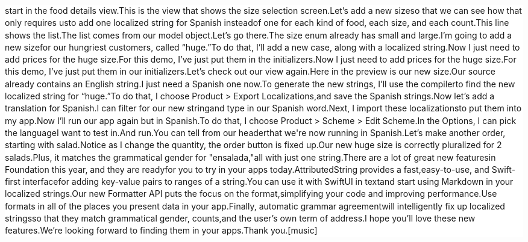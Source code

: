 start in the food details view.This is the view that shows the size selection screen.Let’s add a new sizeso that we can see how that only requires usto add one localized string for Spanish insteadof one for each kind of food, each size, and each count.This line shows the list.The list comes from our model object.Let’s go there.The size enum already has small and large.I’m going to add a new sizefor our hungriest customers, called “huge.”To do that, I’ll add a new case, along with a localized string.Now I just need to add prices for the huge size.For this demo, I’ve just put them in the initializers.Now I just need to add prices for the huge size.For this demo, I’ve just put them in our initializers.Let’s check out our view again.Here in the preview is our new size.Our source already contains an English string.I just need a Spanish one now.To generate the new strings, I’ll use the compilerto find the new localized string for “huge.”To do that, I choose Product > Export Localizations,and save the Spanish strings.Now let’s add a translation for Spanish.I can filter for our new stringand type in our Spanish word.Next, I import these localizationsto put them into my app.Now I’ll run our app again but in Spanish.To do that, I choose Product > Scheme > Edit Scheme.In the Options, I can pick the languageI want to test in.And run.You can tell from our headerthat we're now running in Spanish.Let’s make another order, starting with salad.Notice as I change the quantity, the order button is fixed up.Our new huge size is correctly pluralized for 2 salads.Plus, it matches the grammatical gender for "ensalada,"all with just one string.There are a lot of great new featuresin Foundation this year, and they are readyfor you to try in your apps today.AttributedString provides a fast,easy-to-use, and Swift-first interfacefor adding key-value pairs to ranges of a string.You can use it with SwiftUI in textand start using Markdown in your localized strings.Our new Formatter API puts the focus on the format,simplifying your code and improving performance.Use formats in all of the places you present data in your app.Finally, automatic grammar agreementwill intelligently fix up localized stringsso that they match grammatical gender, counts,and the user’s own term of address.I hope you’ll love these new features.We’re looking forward to finding them in your apps.Thank you.[music]
